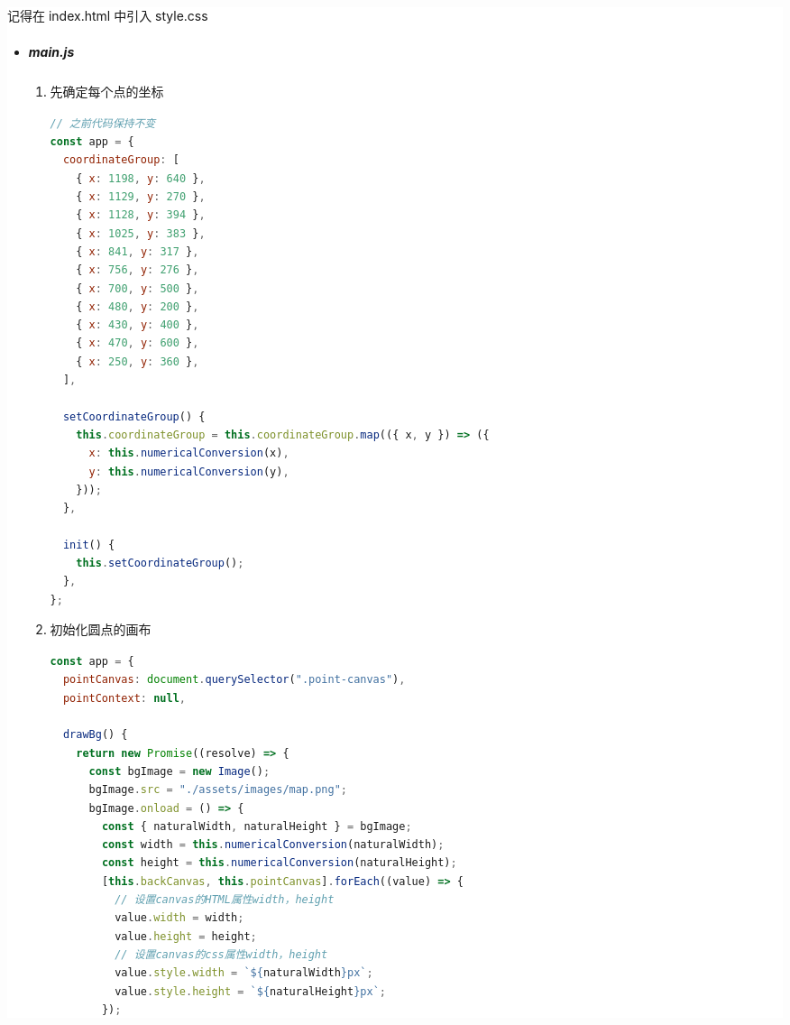   记得在 index.html 中引入 style.css

- ##### main.js

  1. 先确定每个点的坐标

     ```javascript
     // 之前代码保持不变
     const app = {
       coordinateGroup: [
         { x: 1198, y: 640 },
         { x: 1129, y: 270 },
         { x: 1128, y: 394 },
         { x: 1025, y: 383 },
         { x: 841, y: 317 },
         { x: 756, y: 276 },
         { x: 700, y: 500 },
         { x: 480, y: 200 },
         { x: 430, y: 400 },
         { x: 470, y: 600 },
         { x: 250, y: 360 },
       ],

       setCoordinateGroup() {
         this.coordinateGroup = this.coordinateGroup.map(({ x, y }) => ({
           x: this.numericalConversion(x),
           y: this.numericalConversion(y),
         }));
       },

       init() {
         this.setCoordinateGroup();
       },
     };
     ```

  2. 初始化圆点的画布

     ```javascript
     const app = {
       pointCanvas: document.querySelector(".point-canvas"),
       pointContext: null,

       drawBg() {
         return new Promise((resolve) => {
           const bgImage = new Image();
           bgImage.src = "./assets/images/map.png";
           bgImage.onload = () => {
             const { naturalWidth, naturalHeight } = bgImage;
             const width = this.numericalConversion(naturalWidth);
             const height = this.numericalConversion(naturalHeight);
             [this.backCanvas, this.pointCanvas].forEach((value) => {
               // 设置canvas的HTML属性width，height
               value.width = width;
               value.height = height;
               // 设置canvas的css属性width，height
               value.style.width = `${naturalWidth}px`;
               value.style.height = `${naturalHeight}px`;
             });
